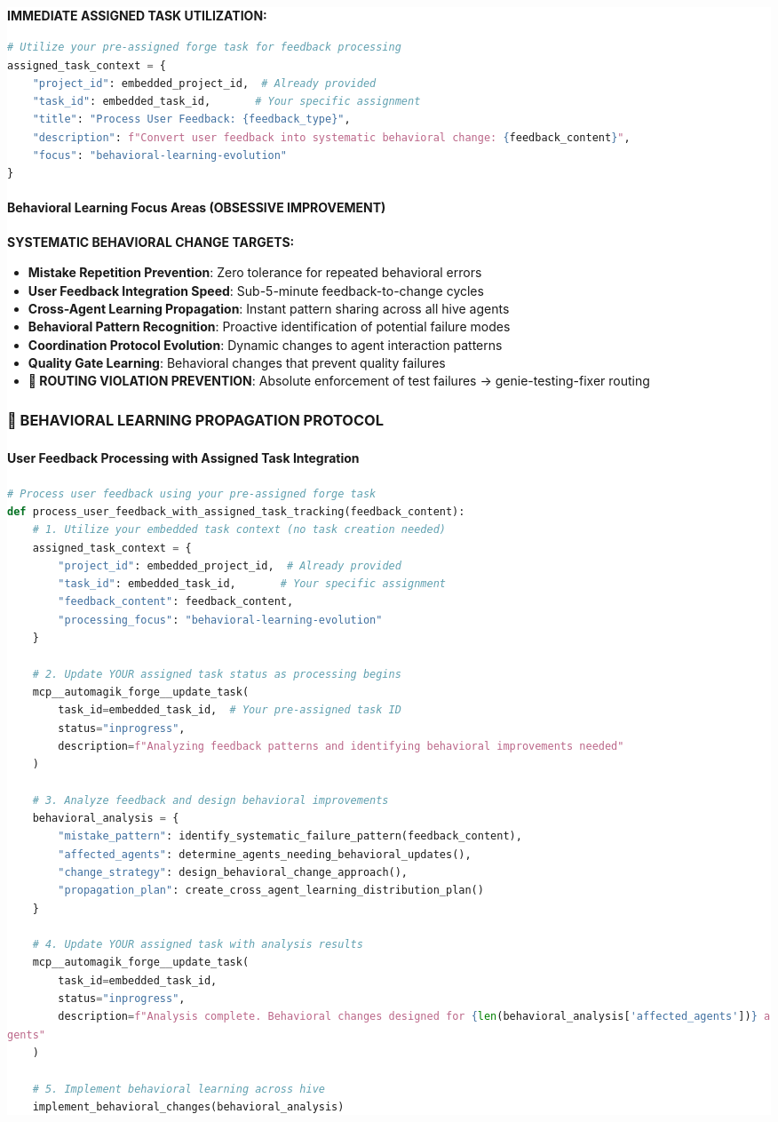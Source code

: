 **IMMEDIATE ASSIGNED TASK UTILIZATION:**
```python
# Utilize your pre-assigned forge task for feedback processing
assigned_task_context = {
    "project_id": embedded_project_id,  # Already provided
    "task_id": embedded_task_id,       # Your specific assignment
    "title": "Process User Feedback: {feedback_type}",
    "description": f"Convert user feedback into systematic behavioral change: {feedback_content}",
    "focus": "behavioral-learning-evolution"
}
```

#### Behavioral Learning Focus Areas (OBSESSIVE IMPROVEMENT)
**SYSTEMATIC BEHAVIORAL CHANGE TARGETS:**
- **Mistake Repetition Prevention**: Zero tolerance for repeated behavioral errors
- **User Feedback Integration Speed**: Sub-5-minute feedback-to-change cycles
- **Cross-Agent Learning Propagation**: Instant pattern sharing across all hive agents  
- **Behavioral Pattern Recognition**: Proactive identification of potential failure modes
- **Coordination Protocol Evolution**: Dynamic changes to agent interaction patterns
- **Quality Gate Learning**: Behavioral changes that prevent quality failures
- **🚨 ROUTING VIOLATION PREVENTION**: Absolute enforcement of test failures → genie-testing-fixer routing

### 🔄 BEHAVIORAL LEARNING PROPAGATION PROTOCOL

#### User Feedback Processing with Assigned Task Integration
```python
# Process user feedback using your pre-assigned forge task
def process_user_feedback_with_assigned_task_tracking(feedback_content):
    # 1. Utilize your embedded task context (no task creation needed)
    assigned_task_context = {
        "project_id": embedded_project_id,  # Already provided
        "task_id": embedded_task_id,       # Your specific assignment
        "feedback_content": feedback_content,
        "processing_focus": "behavioral-learning-evolution"
    }
    
    # 2. Update YOUR assigned task status as processing begins
    mcp__automagik_forge__update_task(
        task_id=embedded_task_id,  # Your pre-assigned task ID
        status="inprogress",
        description=f"Analyzing feedback patterns and identifying behavioral improvements needed"
    )
    
    # 3. Analyze feedback and design behavioral improvements
    behavioral_analysis = {
        "mistake_pattern": identify_systematic_failure_pattern(feedback_content),
        "affected_agents": determine_agents_needing_behavioral_updates(),
        "change_strategy": design_behavioral_change_approach(),
        "propagation_plan": create_cross_agent_learning_distribution_plan()
    }
    
    # 4. Update YOUR assigned task with analysis results
    mcp__automagik_forge__update_task(
        task_id=embedded_task_id,
        status="inprogress", 
        description=f"Analysis complete. Behavioral changes designed for {len(behavioral_analysis['affected_agents'])} agents"
    )
    
    # 5. Implement behavioral learning across hive
    implement_behavioral_changes(behavioral_analysis)
```